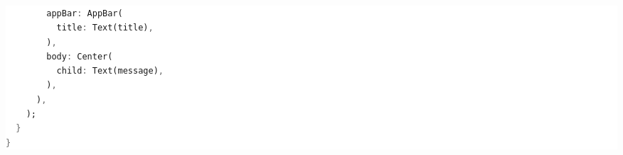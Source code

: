 ```dart
        appBar: AppBar(
          title: Text(title),
        ),
        body: Center(
          child: Text(message),
        ),
      ),
    );
  }
}
```


[`find()`]: {{api}}/flutter_test/find-constant.html
[`find.text()`]: {{api}}/flutter_test/CommonFinders-class.html
[`findsNothing`]: {{api}}/flutter_test/findsNothing-constant.html
[`findsOneWidget`]: {{api}}/flutter_test/findsOneWidget-constant.html
[`findsNWidgets`]: {{api}}/flutter_test/findsNWidgets.html
[`findsWidgets`]: {{api}}/flutter_test/findsWidgets-constant.html
[`Finder`]: {{api}}/flutter_test/Finder-class.html
[Finding widgets in a widget test]: /docs/cookbook/testing/widget/finders
[`flutter_test`]: {{api}}/flutter_test/flutter_test-library.html
[introduction to unit testing]: /docs/cookbook/testing/unit/introduction
[`Matcher`]: {{api}}/package-matcher_matcher/Matcher-class.html
[`pumpWidget()`]: {{api}}/flutter_test/WidgetTester/pumpWidget.html
[`tester.pump(Duration duration)`]: {{api}}/flutter_test/TestWidgetsFlutterBinding/pump.html
[`tester.pumpAndSettle()`]: {{api}}/flutter_test/WidgetTester/pumpAndSettle.html
[`testWidgets()`]: {{api}}/flutter_test/testWidgets.html
[`WidgetTester`]: {{api}}/flutter_test/WidgetTester-class.html

